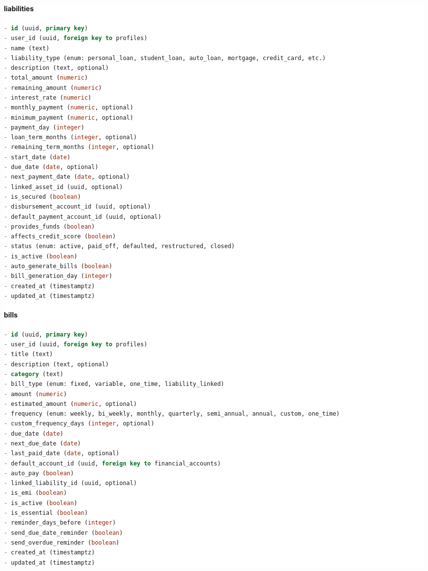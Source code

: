 #### **liabilities**
```sql
- id (uuid, primary key)
- user_id (uuid, foreign key to profiles)
- name (text)
- liability_type (enum: personal_loan, student_loan, auto_loan, mortgage, credit_card, etc.)
- description (text, optional)
- total_amount (numeric)
- remaining_amount (numeric)
- interest_rate (numeric)
- monthly_payment (numeric, optional)
- minimum_payment (numeric, optional)
- payment_day (integer)
- loan_term_months (integer, optional)
- remaining_term_months (integer, optional)
- start_date (date)
- due_date (date, optional)
- next_payment_date (date, optional)
- linked_asset_id (uuid, optional)
- is_secured (boolean)
- disbursement_account_id (uuid, optional)
- default_payment_account_id (uuid, optional)
- provides_funds (boolean)
- affects_credit_score (boolean)
- status (enum: active, paid_off, defaulted, restructured, closed)
- is_active (boolean)
- auto_generate_bills (boolean)
- bill_generation_day (integer)
- created_at (timestamptz)
- updated_at (timestamptz)
```

#### **bills**
```sql
- id (uuid, primary key)
- user_id (uuid, foreign key to profiles)
- title (text)
- description (text, optional)
- category (text)
- bill_type (enum: fixed, variable, one_time, liability_linked)
- amount (numeric)
- estimated_amount (numeric, optional)
- frequency (enum: weekly, bi_weekly, monthly, quarterly, semi_annual, annual, custom, one_time)
- custom_frequency_days (integer, optional)
- due_date (date)
- next_due_date (date)
- last_paid_date (date, optional)
- default_account_id (uuid, foreign key to financial_accounts)
- auto_pay (boolean)
- linked_liability_id (uuid, optional)
- is_emi (boolean)
- is_active (boolean)
- is_essential (boolean)
- reminder_days_before (integer)
- send_due_date_reminder (boolean)
- send_overdue_reminder (boolean)
- created_at (timestamptz)
- updated_at (timestamptz)
```
